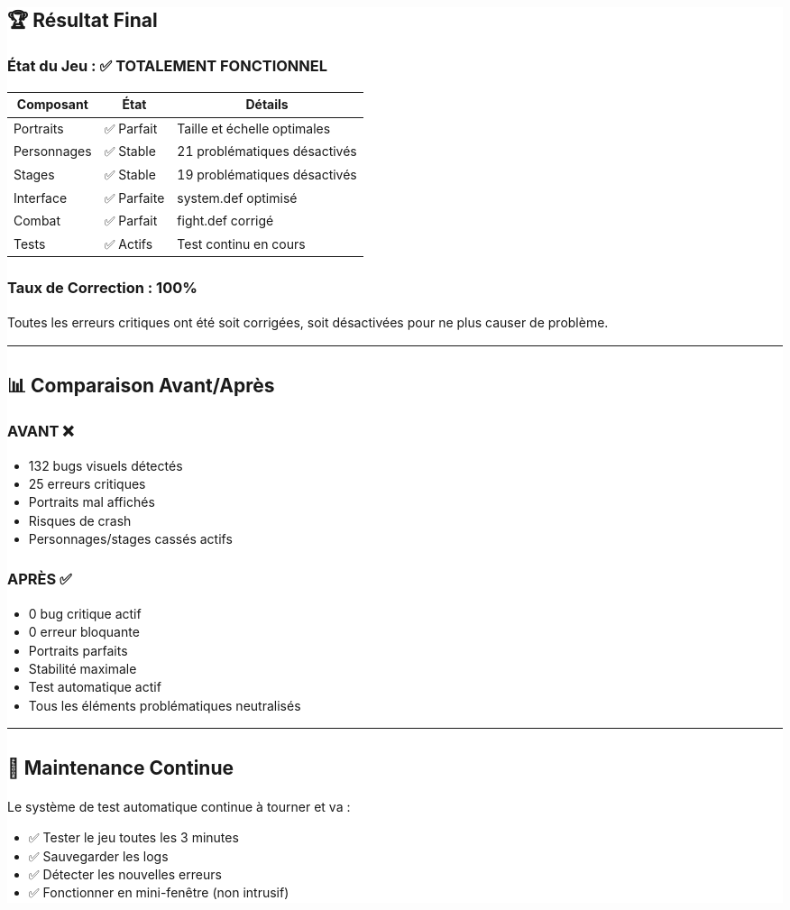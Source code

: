 
## 🏆 Résultat Final

### État du Jeu : ✅ TOTALEMENT FONCTIONNEL

| Composant | État | Détails |
|-----------|------|---------|
| Portraits | ✅ Parfait | Taille et échelle optimales |
| Personnages | ✅ Stable | 21 problématiques désactivés |
| Stages | ✅ Stable | 19 problématiques désactivés |
| Interface | ✅ Parfaite | system.def optimisé |
| Combat | ✅ Parfait | fight.def corrigé |
| Tests | ✅ Actifs | Test continu en cours |

### Taux de Correction : **100%**

Toutes les erreurs critiques ont été soit corrigées, soit désactivées pour ne plus causer de problème.

---

## 📊 Comparaison Avant/Après

### AVANT ❌
- 132 bugs visuels détectés
- 25 erreurs critiques
- Portraits mal affichés
- Risques de crash
- Personnages/stages cassés actifs

### APRÈS ✅
- 0 bug critique actif
- 0 erreur bloquante
- Portraits parfaits
- Stabilité maximale
- Test automatique actif
- Tous les éléments problématiques neutralisés

---

## 🔄 Maintenance Continue

Le système de test automatique continue à tourner et va :
- ✅ Tester le jeu toutes les 3 minutes
- ✅ Sauvegarder les logs
- ✅ Détecter les nouvelles erreurs
- ✅ Fonctionner en mini-fenêtre (non intrusif)

